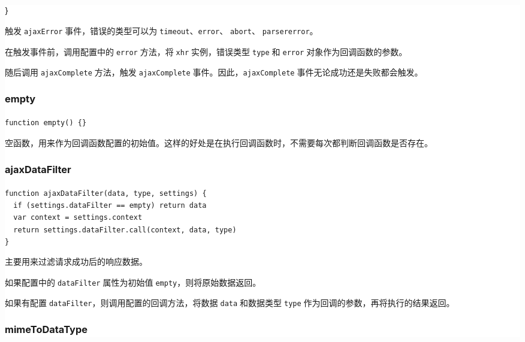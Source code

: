 }</code></pre>
<p>触发 <code>ajaxError</code> 事件，错误的类型可以为 <code>timeout</code>、<code>error</code>、 <code>abort</code>、 <code>parsererror</code>。</p>
<p>在触发事件前，调用配置中的 <code>error</code> 方法，将 <code>xhr</code> 实例，错误类型 <code>type</code> 和 <code>error</code> 对象作为回调函数的参数。</p>
<p>随后调用 <code>ajaxComplete</code> 方法，触发 <code>ajaxComplete</code> 事件。因此，<code>ajaxComplete</code> 事件无论成功还是失败都会触发。</p>
<h3 id="articleHeader12">empty</h3>
<div class="widget-codetool" style="display:none;">
      <div class="widget-codetool--inner">
      <span class="selectCode code-tool" data-toggle="tooltip" data-placement="top" title="" data-original-title="全选"></span>
      <span type="button" class="copyCode code-tool" data-toggle="tooltip" data-placement="top" data-clipboard-text="function empty() {}" title="" data-original-title="复制"></span>
      <span type="button" class="saveToNote code-tool" data-toggle="tooltip" data-placement="top" title="" data-original-title="放进笔记"></span>
      </div>
      </div><pre class="javascript hljs"><code class="javascript" style="word-break: break-word; white-space: initial;"><span class="hljs-function"><span class="hljs-keyword">function</span> <span class="hljs-title">empty</span>(<span class="hljs-params"></span>) </span>{}</code></pre>
<p>空函数，用来作为回调函数配置的初始值。这样的好处是在执行回调函数时，不需要每次都判断回调函数是否存在。</p>
<h3 id="articleHeader13">ajaxDataFilter</h3>
<div class="widget-codetool" style="display:none;">
      <div class="widget-codetool--inner">
      <span class="selectCode code-tool" data-toggle="tooltip" data-placement="top" title="" data-original-title="全选"></span>
      <span type="button" class="copyCode code-tool" data-toggle="tooltip" data-placement="top" data-clipboard-text="function ajaxDataFilter(data, type, settings) {
  if (settings.dataFilter == empty) return data
  var context = settings.context
  return settings.dataFilter.call(context, data, type)
}" title="" data-original-title="复制"></span>
      <span type="button" class="saveToNote code-tool" data-toggle="tooltip" data-placement="top" title="" data-original-title="放进笔记"></span>
      </div>
      </div><pre class="javascript hljs"><code class="javascript"><span class="hljs-function"><span class="hljs-keyword">function</span> <span class="hljs-title">ajaxDataFilter</span>(<span class="hljs-params">data, type, settings</span>) </span>{
  <span class="hljs-keyword">if</span> (settings.dataFilter == empty) <span class="hljs-keyword">return</span> data
  <span class="hljs-keyword">var</span> context = settings.context
  <span class="hljs-keyword">return</span> settings.dataFilter.call(context, data, type)
}</code></pre>
<p>主要用来过滤请求成功后的响应数据。</p>
<p>如果配置中的 <code>dataFilter</code> 属性为初始值 <code>empty</code>，则将原始数据返回。</p>
<p>如果有配置 <code>dataFilter</code>，则调用配置的回调方法，将数据 <code>data</code> 和数据类型 <code>type</code> 作为回调的参数，再将执行的结果返回。</p>
<h3 id="articleHeader14">mimeToDataType</h3>
<div class="widget-codetool" style="display:none;">
      <div class="widget-codetool--inner">
      <span class="selectCode code-tool" data-toggle="tooltip" data-placement="top" title="" data-original-title="全选"></span>
      <span type="button" class="copyCode code-tool" data-toggle="tooltip" data-placement="top" data-clipboard-text="var htmlType = 'text/html',
    jsonType = 'application/json',
    scriptTypeRE = /^(?:text|application)\/javascript/i,
    xmlTypeRE = /^(?:text|application)\/xml/i,
function mimeToDataType(mime) {
  if (mime) mime = mime.split(';', 2)[0]
  return mime &amp;&amp; ( mime == htmlType ? 'html' :
                  mime == jsonType ? 'json' :
                  scriptTypeRE.test(mime) ? 'script' :
                  xmlTypeRE.test(mime) &amp;&amp; 'xml' ) || 'text'
}" title="" data-original-title="复制"></span>